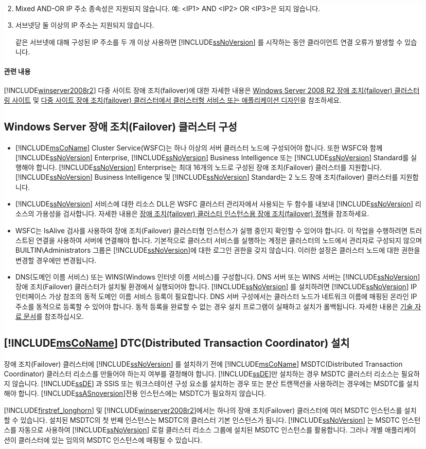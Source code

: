 2.  Mixed AND-OR IP 주소 종속성은 지원되지 않습니다. 예: \<IP1> AND \<IP2> OR \<IP3>은 되지 않습니다.  
  
3.  서브넷당 둘 이상의 IP 주소는 지원되지 않습니다.  
  
     같은 서브넷에 대해 구성된 IP 주소를 두 개 이상 사용하면 [!INCLUDE[ssNoVersion](../../../includes/ssnoversion-md.md)] 를 시작하는 동안 클라이언트 연결 오류가 발생할 수 있습니다.  
  
#### <a name="related-content"></a>관련 내용  
 [!INCLUDE[winserver2008r2](../../../includes/winserver2008r2-md.md)] 다중 사이트 장애 조치(failover)에 대한 자세한 내용은 [Windows Server 2008 R2 장애 조치(failover) 클러스터링 사이트](https://technet.microsoft.com/library/ff182338\(v=WS.10\).aspx) 및 [다중 사이트 장애 조치(failover) 클러스터에서 클러스터형 서비스 또는 애플리케이션 디자인](https://go.microsoft.com/fwlink/?LinkId=177873)을 참조하세요.  
  
##  <a name="WSFC"></a> Windows Server 장애 조치(Failover) 클러스터 구성  
  
-   [!INCLUDE[msCoName](../../../includes/msconame-md.md)] Cluster Service(WSFC)는 하나 이상의 서버 클러스터 노드에 구성되어야 합니다. 또한 WSFC와 함께 [!INCLUDE[ssNoVersion](../../../includes/ssnoversion-md.md)] Enterprise, [!INCLUDE[ssNoVersion](../../../includes/ssnoversion-md.md)] Business Intelligence 또는 [!INCLUDE[ssNoVersion](../../../includes/ssnoversion-md.md)] Standard를 실행해야 합니다. [!INCLUDE[ssNoVersion](../../../includes/ssnoversion-md.md)] Enterprise는 최대 16개의 노드로 구성된 장애 조치(Failover) 클러스터를 지원합니다. [!INCLUDE[ssNoVersion](../../../includes/ssnoversion-md.md)] Business Intelligence 및 [!INCLUDE[ssNoVersion](../../../includes/ssnoversion-md.md)] Standard는 2 노드 장애 조치(failover) 클러스터를 지원합니다.  
  
-   [!INCLUDE[ssNoVersion](../../../includes/ssnoversion-md.md)] 서비스에 대한 리소스 DLL은 WSFC 클러스터 관리자에서 사용되는 두 함수를 내보내 [!INCLUDE[ssNoVersion](../../../includes/ssnoversion-md.md)] 리소스의 가용성을 검사합니다. 자세한 내용은 [장애 조치(failover) 클러스터 인스턴스용 장애 조치(failover) 정책](../../../sql-server/failover-clusters/windows/failover-policy-for-failover-cluster-instances.md)을 참조하세요.  
  
-   WSFC는 IsAlive 검사를 사용하여 장애 조치(Failover) 클러스터형 인스턴스가 실행 중인지 확인할 수 있어야 합니다. 이 작업을 수행하려면 트러스트된 연결을 사용하여 서버에 연결해야 합니다. 기본적으로 클러스터 서비스를 실행하는 계정은 클러스터의 노드에서 관리자로 구성되지 않으며 BUILTIN\Administrators 그룹은 [!INCLUDE[ssNoVersion](../../../includes/ssnoversion-md.md)]에 대한 로그인 권한을 갖지 않습니다. 이러한 설정은 클러스터 노드에 대한 권한을 변경할 경우에만 변경됩니다.  
  
-   DNS(도메인 이름 서비스) 또는 WINS(Windows 인터넷 이름 서비스)를 구성합니다. DNS 서버 또는 WINS 서버는 [!INCLUDE[ssNoVersion](../../../includes/ssnoversion-md.md)] 장애 조치(Failover) 클러스터가 설치될 환경에서 실행되어야 합니다. [!INCLUDE[ssNoVersion](../../../includes/ssnoversion-md.md)] 를 설치하려면 [!INCLUDE[ssNoVersion](../../../includes/ssnoversion-md.md)] IP 인터페이스 가상 참조의 동적 도메인 이름 서비스 등록이 필요합니다. DNS 서버 구성에서는 클러스터 노드가 네트워크 이름에 매핑된 온라인 IP 주소를 동적으로 등록할 수 있어야 합니다. 동적 등록을 완료할 수 없는 경우 설치 프로그램이 실패하고 설치가 롤백됩니다. 자세한 내용은 [기술 자료 문서](https://support.microsoft.com/kb/947048)를 참조하십시오.  
  
##  <a name="MSDTC"></a>[!INCLUDE[msCoName](../../../includes/msconame-md.md)] DTC(Distributed Transaction Coordinator) 설치  
 장애 조치(Failover) 클러스터에 [!INCLUDE[ssNoVersion](../../../includes/ssnoversion-md.md)] 를 설치하기 전에 [!INCLUDE[msCoName](../../../includes/msconame-md.md)] MSDTC(Distributed Transaction Coordinator) 클러스터 리소스를 만들어야 하는지 여부를 결정해야 합니다. [!INCLUDE[ssDE](../../../includes/ssde-md.md)]만 설치하는 경우 MSDTC 클러스터 리소스는 필요하지 않습니다. [!INCLUDE[ssDE](../../../includes/ssde-md.md)] 과 SSIS 또는 워크스테이션 구성 요소를 설치하는 경우 또는 분산 트랜잭션을 사용하려는 경우에는 MSDTC를 설치해야 합니다. [!INCLUDE[ssASnoversion](../../../includes/ssasnoversion-md.md)]전용 인스턴스에는 MSDTC가 필요하지 않습니다.  
  
 [!INCLUDE[firstref_longhorn](../../../includes/firstref-longhorn-md.md)] 및 [!INCLUDE[winserver2008r2](../../../includes/winserver2008r2-md.md)]에서는 하나의 장애 조치(Failover) 클러스터에 여러 MSDTC 인스턴스를 설치할 수 있습니다. 설치된 MSDTC의 첫 번째 인스턴스는 MSDTC의 클러스터 기본 인스턴스가 됩니다. [!INCLUDE[ssNoVersion](../../../includes/ssnoversion-md.md)] 는 MSDTC 인스턴스를 자동으로 사용하여 [!INCLUDE[ssNoVersion](../../../includes/ssnoversion-md.md)] 로컬 클러스터 리소스 그룹에 설치된 MSDTC 인스턴스를 활용합니다. 그러나 개별 애플리케이션이 클러스터에 있는 임의의 MSDTC 인스턴스에 매핑될 수 있습니다.  
  